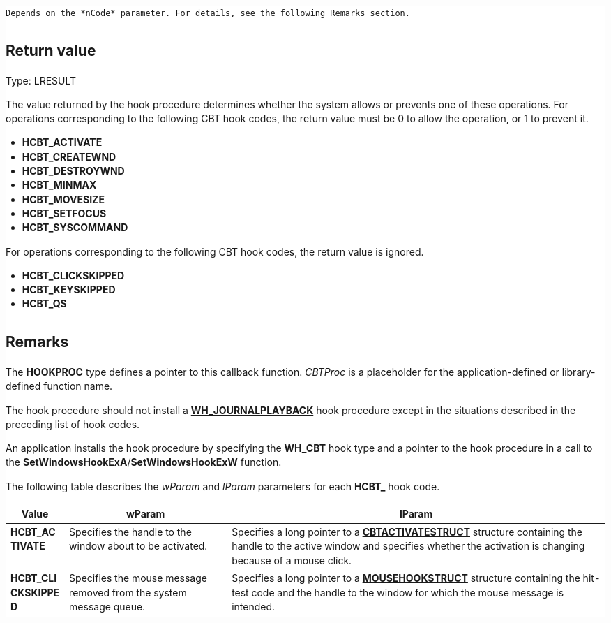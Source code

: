     Depends on the *nCode* parameter. For details, see the following Remarks section.

## Return value

Type: LRESULT

The value returned by the hook procedure determines whether the system allows or prevents one of these operations. For operations corresponding to the following CBT hook codes, the return value must be 0 to allow the operation, or 1 to prevent it.

  - **HCBT\_ACTIVATE**
  - **HCBT\_CREATEWND**
  - **HCBT\_DESTROYWND**
  - **HCBT\_MINMAX**
  - **HCBT\_MOVESIZE**
  - **HCBT\_SETFOCUS**
  - **HCBT\_SYSCOMMAND**

For operations corresponding to the following CBT hook codes, the return value is ignored.

  - **HCBT\_CLICKSKIPPED**
  - **HCBT\_KEYSKIPPED**
  - **HCBT\_QS**

## Remarks

The **HOOKPROC** type defines a pointer to this callback function. *CBTProc* is a placeholder for the application-defined or library-defined function name.

The hook procedure should not install a [**WH_JOURNALPLAYBACK**](/windows/win32/winmsg/about-hooks) hook procedure except in the situations described in the preceding list of hook codes.

An application installs the hook procedure by specifying the [**WH\_CBT**](/windows/win32/winmsg/about-hooks) hook type and a pointer to the hook procedure in a call to the [**SetWindowsHookExA**](/windows/win32/api/winuser/nf-winuser-setwindowshookexa)/[**SetWindowsHookExW**](/windows/win32/api/winuser/nf-winuser-setwindowshookexw) function.

The following table describes the *wParam* and *lParam* parameters for each **HCBT\_** hook code.

<table>
<colgroup>
<col />
<col />
<col />
</colgroup>
<thead>
<tr class="header">
<th>Value</th>
<th>wParam</th>
<th>lParam</th>
</tr>
</thead>
<tbody>
<tr class="odd">
<td><strong>HCBT_ACTIVATE</strong></td>
<td>Specifies the handle to the window about to be activated.</td>
<td>Specifies a long pointer to a <a href="/windows/win32/api/winuser/ns-winuser-cbtactivatestruct"><strong>CBTACTIVATESTRUCT</strong></a> structure containing the handle to the active window and specifies whether the activation is changing because of a mouse click.</td>
</tr>
<tr class="even">
<td><strong>HCBT_CLICKSKIPPED</strong></td>
<td>Specifies the mouse message removed from the system message queue.</td>
<td>Specifies a long pointer to a <a href="/windows/win32/api/winuser/ns-winuser-mousehookstruct"><strong>MOUSEHOOKSTRUCT</strong></a> structure containing the hit-test code and the handle to the window for which the mouse message is intended.